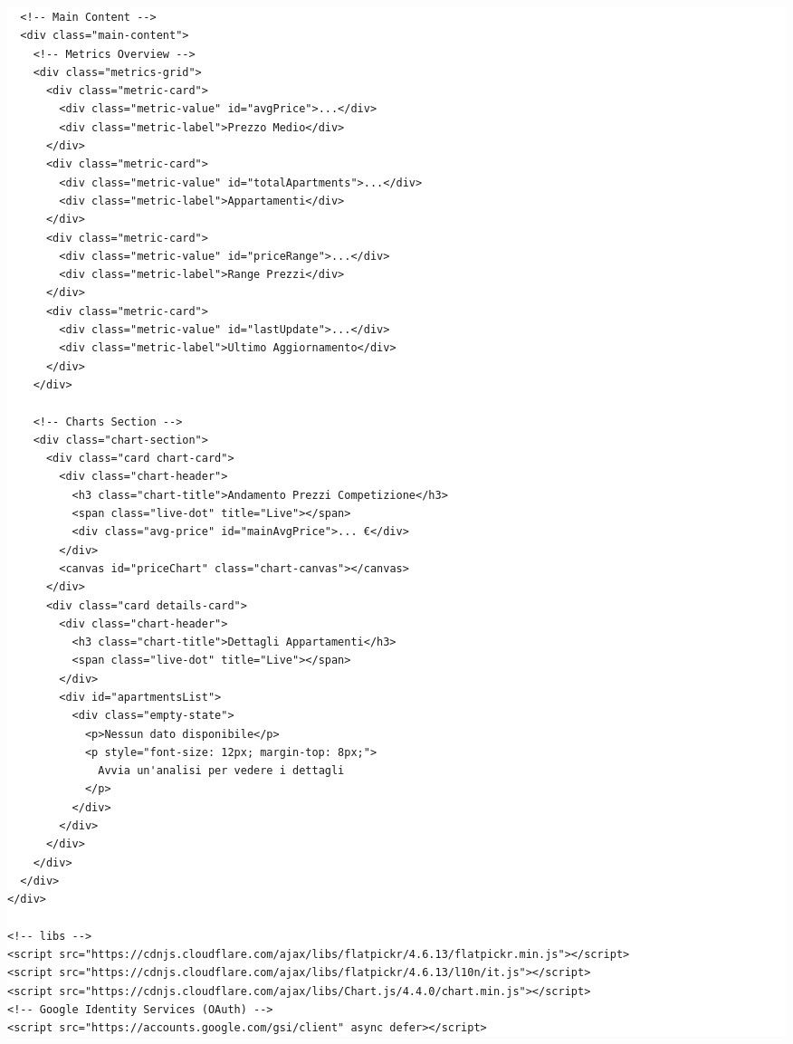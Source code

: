       <!-- Main Content -->
      <div class="main-content">
        <!-- Metrics Overview -->
        <div class="metrics-grid">
          <div class="metric-card">
            <div class="metric-value" id="avgPrice">...</div>
            <div class="metric-label">Prezzo Medio</div>
          </div>
          <div class="metric-card">
            <div class="metric-value" id="totalApartments">...</div>
            <div class="metric-label">Appartamenti</div>
          </div>
          <div class="metric-card">
            <div class="metric-value" id="priceRange">...</div>
            <div class="metric-label">Range Prezzi</div>
          </div>
          <div class="metric-card">
            <div class="metric-value" id="lastUpdate">...</div>
            <div class="metric-label">Ultimo Aggiornamento</div>
          </div>
        </div>

        <!-- Charts Section -->
        <div class="chart-section">
          <div class="card chart-card">
            <div class="chart-header">
              <h3 class="chart-title">Andamento Prezzi Competizione</h3>
              <span class="live-dot" title="Live"></span>
              <div class="avg-price" id="mainAvgPrice">... €</div>
            </div>
            <canvas id="priceChart" class="chart-canvas"></canvas>
          </div>
          <div class="card details-card">
            <div class="chart-header">
              <h3 class="chart-title">Dettagli Appartamenti</h3>
              <span class="live-dot" title="Live"></span>
            </div>
            <div id="apartmentsList">
              <div class="empty-state">
                <p>Nessun dato disponibile</p>
                <p style="font-size: 12px; margin-top: 8px;">
                  Avvia un'analisi per vedere i dettagli
                </p>
              </div>
            </div>
          </div>
        </div>
      </div>
    </div>

    <!-- libs -->
    <script src="https://cdnjs.cloudflare.com/ajax/libs/flatpickr/4.6.13/flatpickr.min.js"></script>
    <script src="https://cdnjs.cloudflare.com/ajax/libs/flatpickr/4.6.13/l10n/it.js"></script>
    <script src="https://cdnjs.cloudflare.com/ajax/libs/Chart.js/4.4.0/chart.min.js"></script>
    <!-- Google Identity Services (OAuth) -->
    <script src="https://accounts.google.com/gsi/client" async defer></script>
